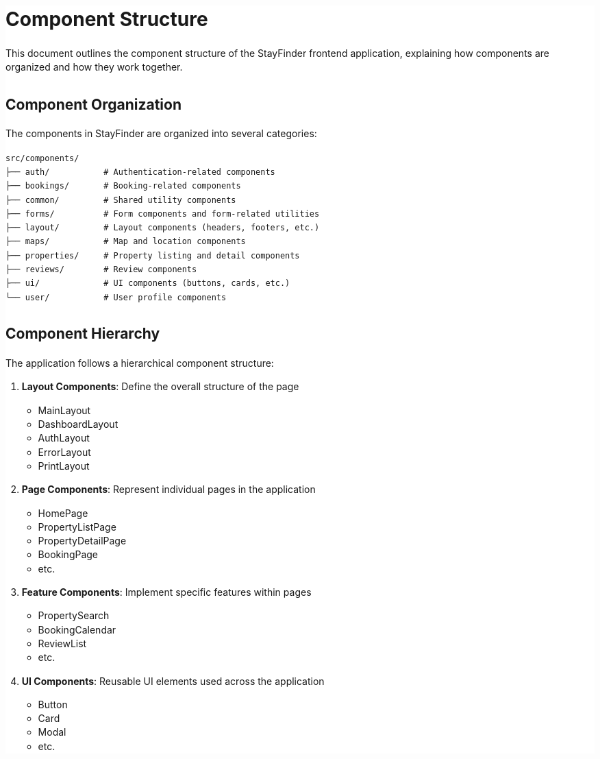 # Component Structure

This document outlines the component structure of the StayFinder frontend application, explaining how components are organized and how they work together.

## Component Organization

The components in StayFinder are organized into several categories:

```
src/components/
├── auth/           # Authentication-related components
├── bookings/       # Booking-related components
├── common/         # Shared utility components
├── forms/          # Form components and form-related utilities
├── layout/         # Layout components (headers, footers, etc.)
├── maps/           # Map and location components
├── properties/     # Property listing and detail components
├── reviews/        # Review components
├── ui/             # UI components (buttons, cards, etc.)
└── user/           # User profile components
```

## Component Hierarchy

The application follows a hierarchical component structure:

1. **Layout Components**: Define the overall structure of the page

    - MainLayout
    - DashboardLayout
    - AuthLayout
    - ErrorLayout
    - PrintLayout

2. **Page Components**: Represent individual pages in the application

    - HomePage
    - PropertyListPage
    - PropertyDetailPage
    - BookingPage
    - etc.

3. **Feature Components**: Implement specific features within pages

    - PropertySearch
    - BookingCalendar
    - ReviewList
    - etc.

4. **UI Components**: Reusable UI elements used across the application
    - Button
    - Card
    - Modal
    - etc.
